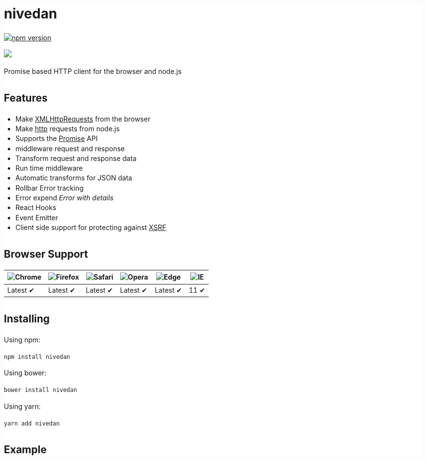 # nivedan

[![npm version](https://badge.fury.io/js/codsi-client.svg)](https://badge.fury.io/js/nivedan)

[![](https://img.shields.io/npm/v/nivedan.svg?style=flat)](https://www.npmjs.com/package/nivedan)

Promise based HTTP client for the browser and node.js

## Features

- Make [XMLHttpRequests](https://developer.mozilla.org/en-US/docs/Web/API/XMLHttpRequest) from the browser
- Make [http](http://nodejs.org/api/http.html) requests from node.js
- Supports the [Promise](https://developer.mozilla.org/en-US/docs/Web/JavaScript/Reference/Global_Objects/Promise) API
- middleware request and response
- Transform request and response data
- Run time middleware
- Automatic transforms for JSON data
- Rollbar Error tracking
- Error expend _Error with details_
- React Hooks
- Event Emitter
- Client side support for protecting against [XSRF](http://en.wikipedia.org/wiki/Cross-site_request_forgery)

## Browser Support

| ![Chrome](https://raw.github.com/alrra/browser-logos/master/src/chrome/chrome_48x48.png) | ![Firefox](https://raw.github.com/alrra/browser-logos/master/src/firefox/firefox_48x48.png) | ![Safari](https://raw.github.com/alrra/browser-logos/master/src/safari/safari_48x48.png) | ![Opera](https://raw.github.com/alrra/browser-logos/master/src/opera/opera_48x48.png) | ![Edge](https://raw.github.com/alrra/browser-logos/master/src/edge/edge_48x48.png) | ![IE](https://raw.github.com/alrra/browser-logos/master/src/archive/internet-explorer_9-11/internet-explorer_9-11_48x48.png) |
| ---------------------------------------------------------------------------------------- | ------------------------------------------------------------------------------------------- | ---------------------------------------------------------------------------------------- | ------------------------------------------------------------------------------------- | ---------------------------------------------------------------------------------- | ---------------------------------------------------------------------------------------------------------------------------- |
| Latest ✔                                                                                 | Latest ✔                                                                                    | Latest ✔                                                                                 | Latest ✔                                                                              | Latest ✔                                                                           | 11 ✔                                                                                                                         |

## Installing

Using npm:

```bash
npm install nivedan
```

Using bower:

```bash
bower install nivedan
```

Using yarn:

```bash
yarn add nivedan
```

## Example
